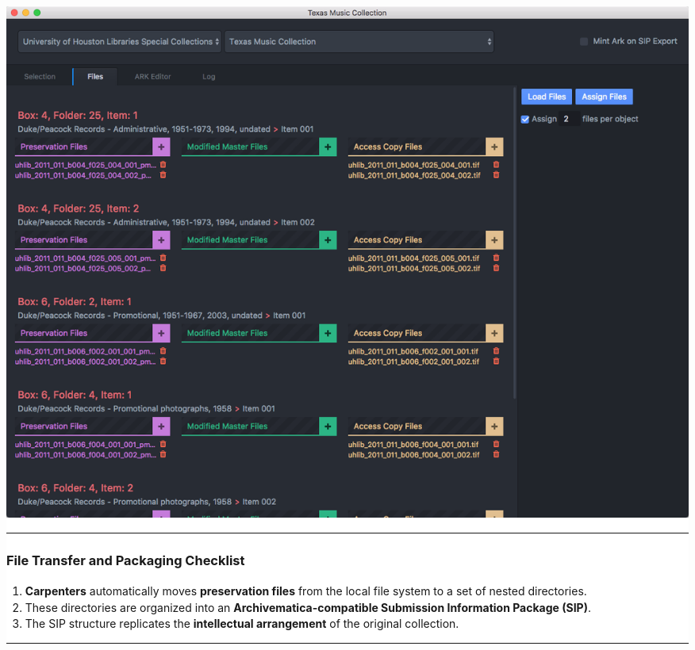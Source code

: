 <img src="img/week_07_carpenters_files_tab.png" alt="Image of a planetary scanner" style="width: 100%; height: auto;">



---

### **File Transfer and Packaging Checklist**

1. **Carpenters** automatically moves **preservation files** from the local file system to a set of nested directories.
2. These directories are organized into an **Archivematica-compatible Submission Information Package (SIP)**.
3. The SIP structure replicates the **intellectual arrangement** of the original collection.

---
